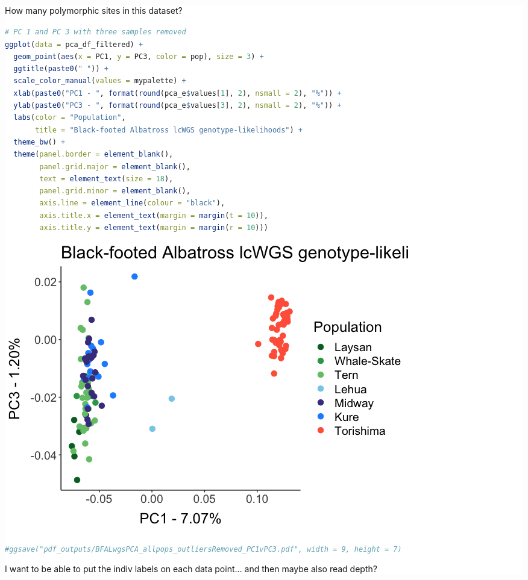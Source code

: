 How many polymorphic sites in this dataset?

``` r
# PC 1 and PC 3 with three samples removed
ggplot(data = pca_df_filtered) + 
  geom_point(aes(x = PC1, y = PC3, color = pop), size = 3) +
  ggtitle(paste0(" ")) +
  scale_color_manual(values = mypalette) +
  xlab(paste0("PC1 - ", format(round(pca_e$values[1], 2), nsmall = 2), "%")) +
  ylab(paste0("PC3 - ", format(round(pca_e$values[3], 2), nsmall = 2), "%")) +
  labs(color = "Population",
       title = "Black-footed Albatross lcWGS genotype-likelihoods") +
  theme_bw() + 
  theme(panel.border = element_blank(), 
        panel.grid.major = element_blank(), 
        text = element_text(size = 18),
        panel.grid.minor = element_blank(), 
        axis.line = element_line(colour = "black"),
        axis.title.x = element_text(margin = margin(t = 10)),
        axis.title.y = element_text(margin = margin(r = 10)))
```

![](lcwgs-pca-analysis_files/figure-gfm/plot-axes1-and-3-1.png)

``` r
#ggsave("pdf_outputs/BFALwgsPCA_allpops_outliersRemoved_PC1vPC3.pdf", width = 9, height = 7)
```

I want to be able to put the indiv labels on each data point… and then
maybe also read depth?
